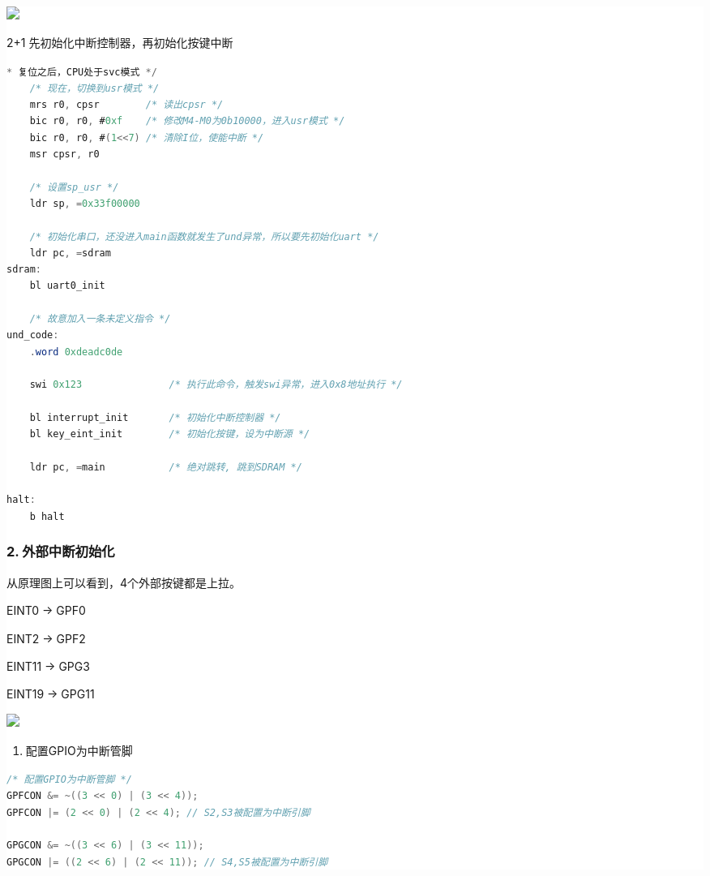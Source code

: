 ![](https://ding-aliyun.oss-cn-shenzhen.aliyuncs.com/s3c2440/12_6_2_fiq_bit.png)

2+1 先初始化中断控制器，再初始化按键中断

```as
* 复位之后，CPU处于svc模式 */
	/* 现在，切换到usr模式 */
	mrs r0, cpsr		/* 读出cpsr */
	bic r0, r0, #0xf	/* 修改M4-M0为0b10000，进入usr模式 */
	bic r0, r0, #(1<<7)	/* 清除I位，使能中断 */
	msr cpsr, r0

	/* 设置sp_usr */
	ldr sp, =0x33f00000

	/* 初始化串口，还没进入main函数就发生了und异常，所以要先初始化uart */
	ldr pc, =sdram
sdram:
	bl uart0_init

	/* 故意加入一条未定义指令 */
und_code:
	.word 0xdeadc0de

	swi 0x123				/* 执行此命令，触发swi异常，进入0x8地址执行 */

	bl interrupt_init		/* 初始化中断控制器 */
	bl key_eint_init		/* 初始化按键，设为中断源 */

	ldr pc, =main			/* 绝对跳转, 跳到SDRAM */

halt:
	b halt
```

### 2. 外部中断初始化

从原理图上可以看到，4个外部按键都是上拉。

EINT0 -> GPF0

EINT2 -> GPF2

EINT11 -> GPG3

EINT19 -> GPG11

![](https://ding-aliyun.oss-cn-shenzhen.aliyuncs.com/s3c2440/12_6_4_sch.png)

1. 配置GPIO为中断管脚

```c
/* 配置GPIO为中断管脚 */
GPFCON &= ~((3 << 0) | (3 << 4));
GPFCON |= (2 << 0) | (2 << 4); // S2,S3被配置为中断引脚

GPGCON &= ~((3 << 6) | (3 << 11));
GPGCON |= ((2 << 6) | (2 << 11)); // S4,S5被配置为中断引脚
```
